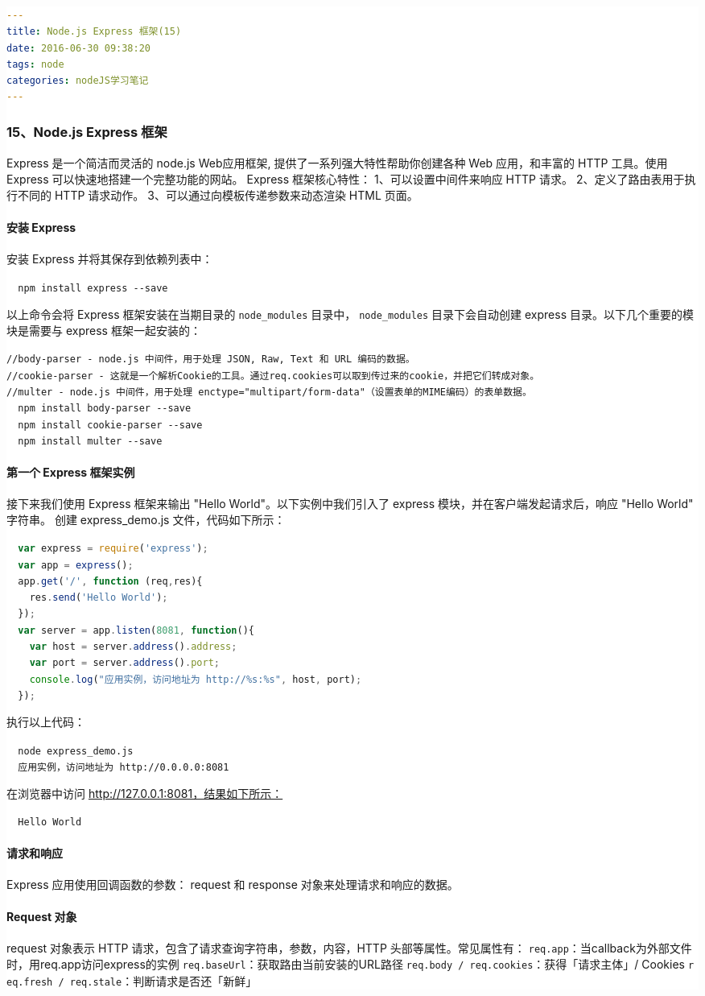 ```yaml
---
title: Node.js Express 框架(15)
date: 2016-06-30 09:38:20
tags: node
categories: nodeJS学习笔记
---
```


### 15、Node.js Express 框架
Express 是一个简洁而灵活的 node.js Web应用框架, 提供了一系列强大特性帮助你创建各种 Web 应用，和丰富的 HTTP 工具。使用 Express 可以快速地搭建一个完整功能的网站。
Express 框架核心特性：
1、可以设置中间件来响应 HTTP 请求。
2、定义了路由表用于执行不同的 HTTP 请求动作。
3、可以通过向模板传递参数来动态渲染 HTML 页面。

#### 安装 Express
安装 Express 并将其保存到依赖列表中：
```
  npm install express --save
```
以上命令会将 Express 框架安装在当期目录的 `node_modules` 目录中， `node_modules` 目录下会自动创建 express 目录。以下几个重要的模块是需要与 express 框架一起安装的：
```
//body-parser - node.js 中间件，用于处理 JSON, Raw, Text 和 URL 编码的数据。
//cookie-parser - 这就是一个解析Cookie的工具。通过req.cookies可以取到传过来的cookie，并把它们转成对象。
//multer - node.js 中间件，用于处理 enctype="multipart/form-data"（设置表单的MIME编码）的表单数据。
  npm install body-parser --save
  npm install cookie-parser --save
  npm install multer --save
```
#### 第一个 Express 框架实例
接下来我们使用 Express 框架来输出 "Hello World"。以下实例中我们引入了 express 模块，并在客户端发起请求后，响应 "Hello World" 字符串。
创建 express_demo.js 文件，代码如下所示：
``` javascript
  var express = require('express');
  var app = express();
  app.get('/', function (req,res){
    res.send('Hello World');
  });
  var server = app.listen(8081, function(){
    var host = server.address().address;
    var port = server.address().port;
    console.log("应用实例，访问地址为 http://%s:%s", host, port);
  });
```
执行以上代码：
```
  node express_demo.js
  应用实例，访问地址为 http://0.0.0.0:8081
```
在浏览器中访问 http://127.0.0.1:8081，结果如下所示：
```
  Hello World
```
#### 请求和响应
Express 应用使用回调函数的参数： request 和 response 对象来处理请求和响应的数据。
#### Request 对象
request 对象表示 HTTP 请求，包含了请求查询字符串，参数，内容，HTTP 头部等属性。常见属性有：
`req.app`：当callback为外部文件时，用req.app访问express的实例
`req.baseUrl`：获取路由当前安装的URL路径
`req.body / req.cookies`：获得「请求主体」/ Cookies
`req.fresh / req.stale`：判断请求是否还「新鲜」